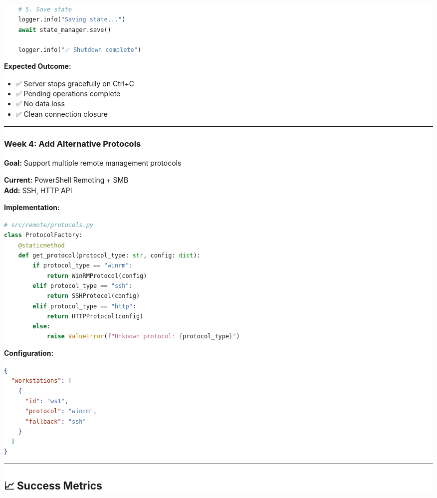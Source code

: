 ```python
    # 5. Save state
    logger.info("Saving state...")
    await state_manager.save()
    
    logger.info("✅ Shutdown complete")
```

**Expected Outcome:**
- ✅ Server stops gracefully on Ctrl+C
- ✅ Pending operations complete
- ✅ No data loss
- ✅ Clean connection closure

---

### Week 4: Add Alternative Protocols

**Goal:** Support multiple remote management protocols

**Current:** PowerShell Remoting + SMB  
**Add:** SSH, HTTP API

**Implementation:**
```python
# src/remote/protocols.py
class ProtocolFactory:
    @staticmethod
    def get_protocol(protocol_type: str, config: dict):
        if protocol_type == "winrm":
            return WinRMProtocol(config)
        elif protocol_type == "ssh":
            return SSHProtocol(config)
        elif protocol_type == "http":
            return HTTPProtocol(config)
        else:
            raise ValueError(f"Unknown protocol: {protocol_type}")
```

**Configuration:**
```json
{
  "workstations": [
    {
      "id": "ws1",
      "protocol": "winrm",
      "fallback": "ssh"
    }
  ]
}
```

---

## 📈 Success Metrics
